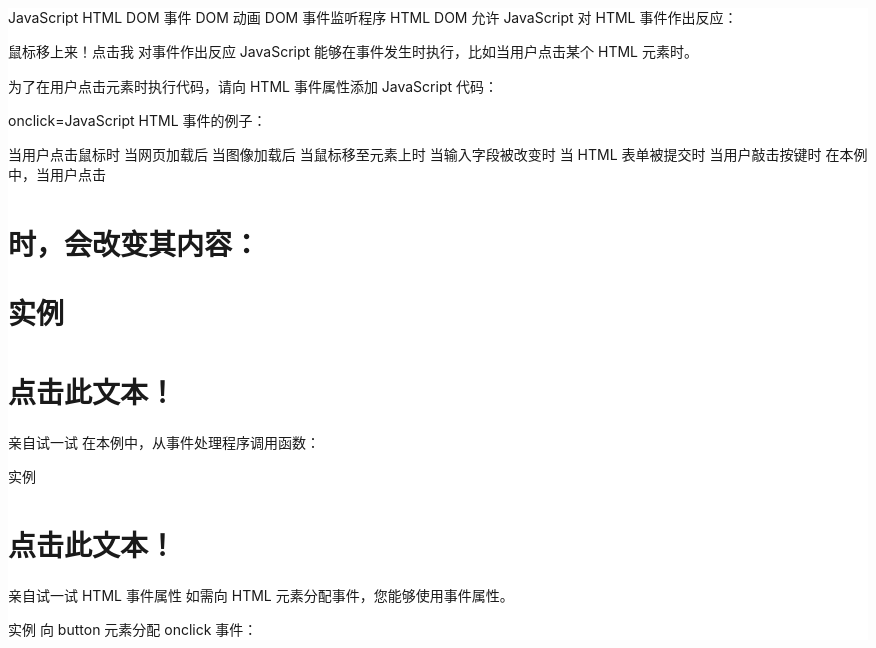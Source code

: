 


JavaScript HTML DOM 事件
DOM 动画
DOM 事件监听程序
HTML DOM 允许 JavaScript 对 HTML 事件作出反应：

鼠标移上来！点击我
对事件作出反应
JavaScript 能够在事件发生时执行，比如当用户点击某个 HTML 元素时。

为了在用户点击元素时执行代码，请向 HTML 事件属性添加 JavaScript 代码：

onclick=JavaScript
HTML 事件的例子：

当用户点击鼠标时
当网页加载后
当图像加载后
当鼠标移至元素上时
当输入字段被改变时
当 HTML 表单被提交时
当用户敲击按键时
在本例中，当用户点击 <h1> 时，会改变其内容：

实例
<!DOCTYPE html>
<html>
<body>

<h1 onclick="this.innerHTML = 'Hello!'">点击此文本！</h1>

</body>
</html> 
亲自试一试
在本例中，从事件处理程序调用函数：

实例
<!DOCTYPE html>
<html>
<body>

<h1 onclick="changeText(this)">点击此文本！</h1>

<script>
function changeText(id) { 
    id.innerHTML = "Hello:)";
}
</script>

</body>
</html> 
亲自试一试
HTML 事件属性
如需向 HTML 元素分配事件，您能够使用事件属性。

实例
向 button 元素分配 onclick 事件：
